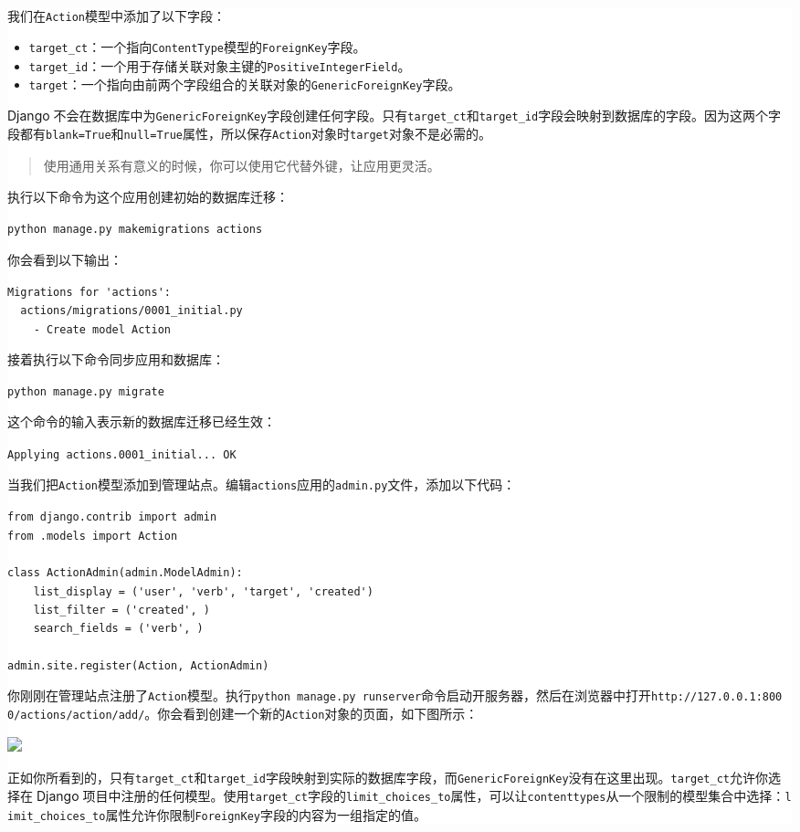 我们在`Action`模型中添加了以下字段：

- `target_ct`：一个指向`ContentType`模型的`ForeignKey`字段。
- `target_id`：一个用于存储关联对象主键的`PositiveIntegerField`。
- `target`：一个指向由前两个字段组合的关联对象的`GenericForeignKey`字段。

Django 不会在数据库中为`GenericForeignKey`字段创建任何字段。只有`target_ct`和`target_id`字段会映射到数据库的字段。因为这两个字段都有`blank=True`和`null=True`属性，所以保存`Action`对象时`target`对象不是必需的。

> 使用通用关系有意义的时候，你可以使用它代替外键，让应用更灵活。

执行以下命令为这个应用创建初始的数据库迁移：

```
python manage.py makemigrations actions
```

你会看到以下输出：

```
Migrations for 'actions':
  actions/migrations/0001_initial.py
    - Create model Action
```

接着执行以下命令同步应用和数据库：

```
python manage.py migrate
```

这个命令的输入表示新的数据库迁移已经生效：

```
Applying actions.0001_initial... OK
```

当我们把`Action`模型添加到管理站点。编辑`actions`应用的`admin.py`文件，添加以下代码：

```
from django.contrib import admin
from .models import Action

class ActionAdmin(admin.ModelAdmin):
    list_display = ('user', 'verb', 'target', 'created')
    list_filter = ('created', )
    search_fields = ('verb', )

admin.site.register(Action, ActionAdmin)
```

你刚刚在管理站点注册了`Action`模型。执行`python manage.py runserver`命令启动开服务器，然后在浏览器中打开`http://127.0.0.1:8000/actions/action/add/`。你会看到创建一个新的`Action`对象的页面，如下图所示：

![](http://ooyedgh9k.bkt.clouddn.com/%E5%9B%BE6.3.png)

正如你所看到的，只有`target_ct`和`target_id`字段映射到实际的数据库字段，而`GenericForeignKey`没有在这里出现。`target_ct`允许你选择在 Django 项目中注册的任何模型。使用`target_ct`字段的`limit_choices_to`属性，可以让`contenttypes`从一个限制的模型集合中选择：`limit_choices_to`属性允许你限制`ForeignKey`字段的内容为一组指定的值。
